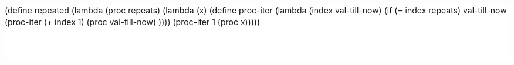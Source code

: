 ```

```
 (define repeated
   (lambda (proc repeats)
     (lambda (x)
       (define proc-iter
 	(lambda (index val-till-now)
 	  (if (= index repeats)
 	      val-till-now
 	      (proc-iter (+ index 1) (proc val-till-now) ))))
       (proc-iter 1 (proc x)))))
```
  
         